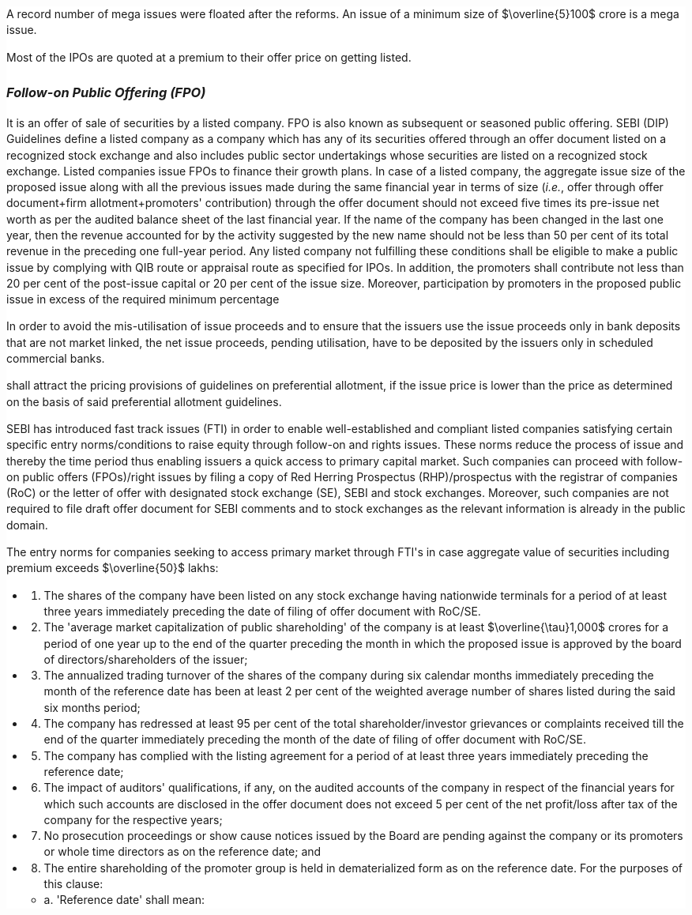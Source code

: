 A record number of mega issues were floated after the reforms. An issue of a minimum size of  $\overline{5}100$ crore is a mega issue.

Most of the IPOs are quoted at a premium to their offer price on getting listed.

### *Follow-on Public Offering (FPO)*

It is an offer of sale of securities by a listed company. FPO is also known as subsequent or seasoned public offering. SEBI (DIP) Guidelines define a listed company as a company which has any of its securities offered through an offer document listed on a recognized stock exchange and also includes public sector undertakings whose securities are listed on a recognized stock exchange. Listed companies issue FPOs to finance their growth plans. In case of a listed company, the aggregate issue size of the proposed issue along with all the previous issues made during the same financial year in terms of size (*i.e.*, offer through offer document+firm allotment+promoters' contribution) through the offer document should not exceed five times its pre-issue net worth as per the audited balance sheet of the last financial year. If the name of the company has been changed in the last one year, then the revenue accounted for by the activity suggested by the new name should not be less than 50 per cent of its total revenue in the preceding one full-year period. Any listed company not fulfilling these conditions shall be eligible to make a public issue by complying with QIB route or appraisal route as specified for IPOs. In addition, the promoters shall contribute not less than 20 per cent of the post-issue capital or 20 per cent of the issue size. Moreover, participation by promoters in the proposed public issue in excess of the required minimum percentage

In order to avoid the mis-utilisation of issue proceeds and to ensure that the issuers use the issue proceeds only in bank deposits that are not market linked, the net issue proceeds, pending utilisation, have to be deposited by the issuers only in scheduled commercial banks.

shall attract the pricing provisions of guidelines on preferential allotment, if the issue price is lower than the price as determined on the basis of said preferential allotment guidelines.

SEBI has introduced fast track issues (FTI) in order to enable well-established and compliant listed companies satisfying certain specific entry norms/conditions to raise equity through follow-on and rights issues. These norms reduce the process of issue and thereby the time period thus enabling issuers a quick access to primary capital market. Such companies can proceed with follow-on public offers (FPOs)/right issues by filing a copy of Red Herring Prospectus (RHP)/prospectus with the registrar of companies (RoC) or the letter of offer with designated stock exchange (SE), SEBI and stock exchanges. Moreover, such companies are not required to file draft offer document for SEBI comments and to stock exchanges as the relevant information is already in the public domain.

The entry norms for companies seeking to access primary market through FTI's in case aggregate value of securities including premium exceeds  $\overline{50}$  lakhs:

- 1. The shares of the company have been listed on any stock exchange having nationwide terminals for a period of at least three years immediately preceding the date of filing of offer document with RoC/SE.
- 2. The 'average market capitalization of public shareholding' of the company is at least  $\overline{\tau}1,000$ crores for a period of one year up to the end of the quarter preceding the month in which the proposed issue is approved by the board of directors/shareholders of the issuer;
- 3. The annualized trading turnover of the shares of the company during six calendar months immediately preceding the month of the reference date has been at least 2 per cent of the weighted average number of shares listed during the said six months period;
- 4. The company has redressed at least 95 per cent of the total shareholder/investor grievances or complaints received till the end of the quarter immediately preceding the month of the date of filing of offer document with RoC/SE.
- 5. The company has complied with the listing agreement for a period of at least three years immediately preceding the reference date;
- 6. The impact of auditors' qualifications, if any, on the audited accounts of the company in respect of the financial years for which such accounts are disclosed in the offer document does not exceed 5 per cent of the net profit/loss after tax of the company for the respective years;
- 7. No prosecution proceedings or show cause notices issued by the Board are pending against the company or its promoters or whole time directors as on the reference date; and
- 8. The entire shareholding of the promoter group is held in dematerialized form as on the reference date. For the purposes of this clause:
  - a. 'Reference date' shall mean: